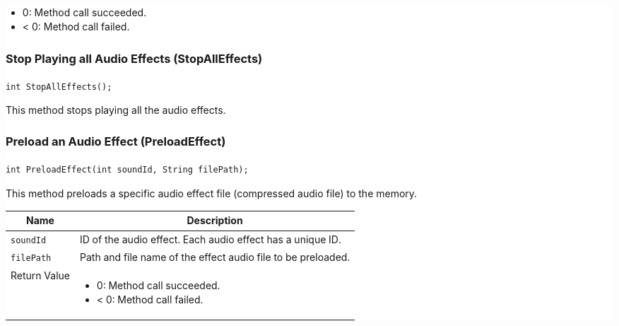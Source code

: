 <td><ul>
<li>0: Method call succeeded.</li>
<li>&lt; 0: Method call failed.</li>
</ul>
</td>
</tr>
<tr/>
</tbody>
</table>



### Stop Playing all Audio Effects (StopAllEffects)

```
int StopAllEffects();
```

This method stops playing all the audio effects.

### Preload an Audio Effect (PreloadEffect)

```
int PreloadEffect(int soundId, String filePath);
```

This method preloads a specific audio effect file (compressed audio file) to the memory.

<table>
<colgroup>
<col/>
<col/>
</colgroup>
<thead>
<tr><th>Name</th>
<th>Description</th>
</tr>
</thead>
<tbody>
<tr><td><code>soundId</code></td>
<td>ID of the audio effect. Each audio effect has a unique ID.</td>
</tr>
<tr><td><code>filePath</code></td>
<td>Path and file name of the effect audio file to be preloaded.</td>
</tr>
<tr><td>Return Value</td>
<td><ul>
<li>0: Method call succeeded.</li>
<li>&lt; 0: Method call failed.</li>
</ul>
</td>
</tr>
<tr/>
</tbody>
</table>
